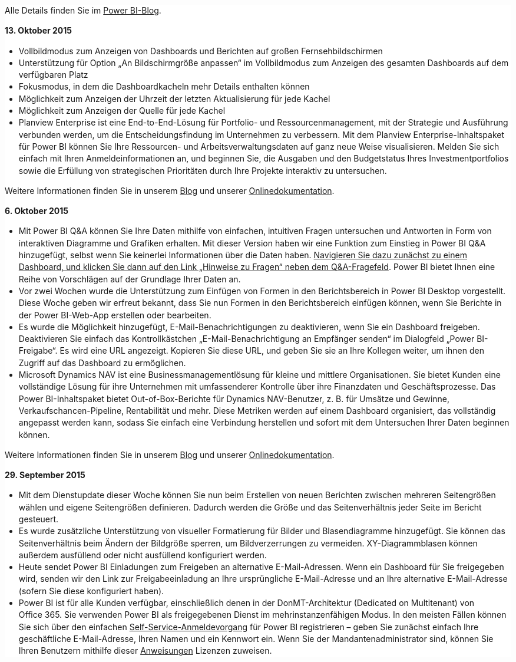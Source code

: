 Alle Details finden Sie im [Power BI-Blog](https://blogs.msdn.com/b/powerbi/archive/2015/10/20/power-bi-weekly-service-update-1020.aspx).

**13. Oktober 2015**

* Vollbildmodus zum Anzeigen von Dashboards und Berichten auf großen Fernsehbildschirmen
* Unterstützung für Option „An Bildschirmgröße anpassen“ im Vollbildmodus zum Anzeigen des gesamten Dashboards auf dem verfügbaren Platz
* Fokusmodus, in dem die Dashboardkacheln mehr Details enthalten können
* Möglichkeit zum Anzeigen der Uhrzeit der letzten Aktualisierung für jede Kachel
* Möglichkeit zum Anzeigen der Quelle für jede Kachel
* Planview Enterprise ist eine End-to-End-Lösung für Portfolio- und Ressourcenmanagement, mit der Strategie und Ausführung verbunden werden, um die Entscheidungsfindung im Unternehmen zu verbessern. Mit dem Planview Enterprise-Inhaltspaket für Power BI können Sie Ihre Ressourcen- und Arbeitsverwaltungsdaten auf ganz neue Weise visualisieren. Melden Sie sich einfach mit Ihren Anmeldeinformationen an, und beginnen Sie, die Ausgaben und den Budgetstatus Ihres Investmentportfolios sowie die Erfüllung von strategischen Prioritäten durch Ihre Projekte interaktiv zu untersuchen.

Weitere Informationen finden Sie in unserem [Blog](https://blogs.msdn.com/b/powerbi/archive/2015/10/13/power-bi-weekly-service-update-1013.aspx) und unserer [Onlinedokumentation](service-get-started.md).

**6. Oktober 2015**

* Mit Power BI Q&A können Sie Ihre Daten mithilfe von einfachen, intuitiven Fragen untersuchen und Antworten in Form von interaktiven Diagramme und Grafiken erhalten. Mit dieser Version haben wir eine Funktion zum Einstieg in Power BI Q&A hinzugefügt, selbst wenn Sie keinerlei Informationen über die Daten haben. [Navigieren Sie dazu zunächst zu einem Dashboard, und klicken Sie dann auf den Link „Hinweise zu Fragen“ neben dem Q&A-Fragefeld](power-bi-tutorial-q-and-a.md). Power BI bietet Ihnen eine Reihe von Vorschlägen auf der Grundlage Ihrer Daten an.
* Vor zwei Wochen wurde die Unterstützung zum Einfügen von Formen in den Berichtsbereich in Power BI Desktop vorgestellt. Diese Woche geben wir erfreut bekannt, dass Sie nun Formen in den Berichtsbereich einfügen können, wenn Sie Berichte in der Power BI-Web-App erstellen oder bearbeiten.
* Es wurde die Möglichkeit hinzugefügt, E-Mail-Benachrichtigungen zu deaktivieren, wenn Sie ein Dashboard freigeben. Deaktivieren Sie einfach das Kontrollkästchen „E-Mail-Benachrichtigung an Empfänger senden“ im Dialogfeld „Power BI-Freigabe“. Es wird eine URL angezeigt. Kopieren Sie diese URL, und geben Sie sie an Ihre Kollegen weiter, um ihnen den Zugriff auf das Dashboard zu ermöglichen.
* Microsoft Dynamics NAV ist eine Businessmanagementlösung für kleine und mittlere Organisationen. Sie bietet Kunden eine vollständige Lösung für ihre Unternehmen mit umfassenderer Kontrolle über ihre Finanzdaten und Geschäftsprozesse. Das Power BI-Inhaltspaket bietet Out-of-Box-Berichte für Dynamics NAV-Benutzer, z. B. für Umsätze und Gewinne, Verkaufschancen-Pipeline, Rentabilität und mehr. Diese Metriken werden auf einem Dashboard organisiert, das vollständig angepasst werden kann, sodass Sie einfach eine Verbindung herstellen und sofort mit dem Untersuchen Ihrer Daten beginnen können.

Weitere Informationen finden Sie in unserem [Blog](https://blogs.msdn.com/b/powerbi/archive/2015/10/06/power-bi-service-weekly-update-10-06.aspx) und unserer [Onlinedokumentation](service-get-started.md).

**29. September 2015**

* Mit dem Dienstupdate dieser Woche können Sie nun beim Erstellen von neuen Berichten zwischen mehreren Seitengrößen wählen und eigene Seitengrößen definieren. Dadurch werden die Größe und das Seitenverhältnis jeder Seite im Bericht gesteuert.
* Es wurde zusätzliche Unterstützung von visueller Formatierung für Bilder und Blasendiagramme hinzugefügt. Sie können das Seitenverhältnis beim Ändern der Bildgröße sperren, um Bildverzerrungen zu vermeiden. XY-Diagrammblasen können außerdem ausfüllend oder nicht ausfüllend konfiguriert werden.
* Heute sendet Power BI Einladungen zum Freigeben an alternative E-Mail-Adressen. Wenn ein Dashboard für Sie freigegeben wird, senden wir den Link zur Freigabeeinladung an Ihre ursprüngliche E-Mail-Adresse und an Ihre alternative E-Mail-Adresse (sofern Sie diese konfiguriert haben).
* Power BI ist für alle Kunden verfügbar, einschließlich denen in der DonMT-Architektur (Dedicated on Multitenant) von Office 365. Sie verwenden Power BI als freigegebenen Dienst im mehrinstanzenfähigen Modus. In den meisten Fällen können Sie sich über den einfachen [Self-Service-Anmeldevorgang](https://powerbi.microsoft.com/) für Power BI registrieren – geben Sie zunächst einfach Ihre geschäftliche E-Mail-Adresse, Ihren Namen und ein Kennwort ein. Wenn Sie der Mandantenadministrator sind, können Sie Ihren Benutzern mithilfe dieser [Anweisungen](https://go.microsoft.com/fwlink/?LinkId=627174) Lizenzen zuweisen.